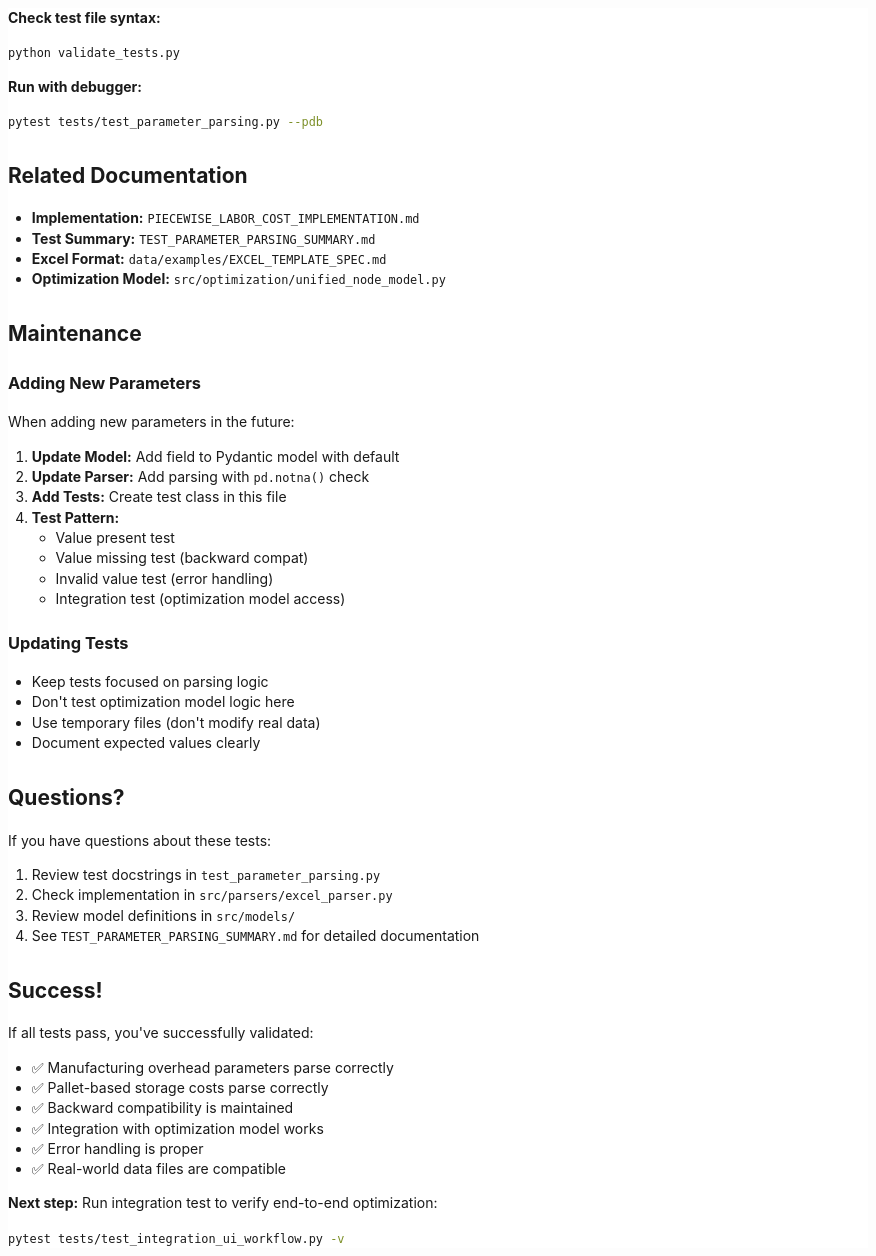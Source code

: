 **Check test file syntax:**
```bash
python validate_tests.py
```

**Run with debugger:**
```bash
pytest tests/test_parameter_parsing.py --pdb
```

## Related Documentation

- **Implementation:** `PIECEWISE_LABOR_COST_IMPLEMENTATION.md`
- **Test Summary:** `TEST_PARAMETER_PARSING_SUMMARY.md`
- **Excel Format:** `data/examples/EXCEL_TEMPLATE_SPEC.md`
- **Optimization Model:** `src/optimization/unified_node_model.py`

## Maintenance

### Adding New Parameters

When adding new parameters in the future:

1. **Update Model:** Add field to Pydantic model with default
2. **Update Parser:** Add parsing with `pd.notna()` check
3. **Add Tests:** Create test class in this file
4. **Test Pattern:**
   - Value present test
   - Value missing test (backward compat)
   - Invalid value test (error handling)
   - Integration test (optimization model access)

### Updating Tests

- Keep tests focused on parsing logic
- Don't test optimization model logic here
- Use temporary files (don't modify real data)
- Document expected values clearly

## Questions?

If you have questions about these tests:

1. Review test docstrings in `test_parameter_parsing.py`
2. Check implementation in `src/parsers/excel_parser.py`
3. Review model definitions in `src/models/`
4. See `TEST_PARAMETER_PARSING_SUMMARY.md` for detailed documentation

## Success!

If all tests pass, you've successfully validated:
- ✅ Manufacturing overhead parameters parse correctly
- ✅ Pallet-based storage costs parse correctly
- ✅ Backward compatibility is maintained
- ✅ Integration with optimization model works
- ✅ Error handling is proper
- ✅ Real-world data files are compatible

**Next step:** Run integration test to verify end-to-end optimization:
```bash
pytest tests/test_integration_ui_workflow.py -v
```
